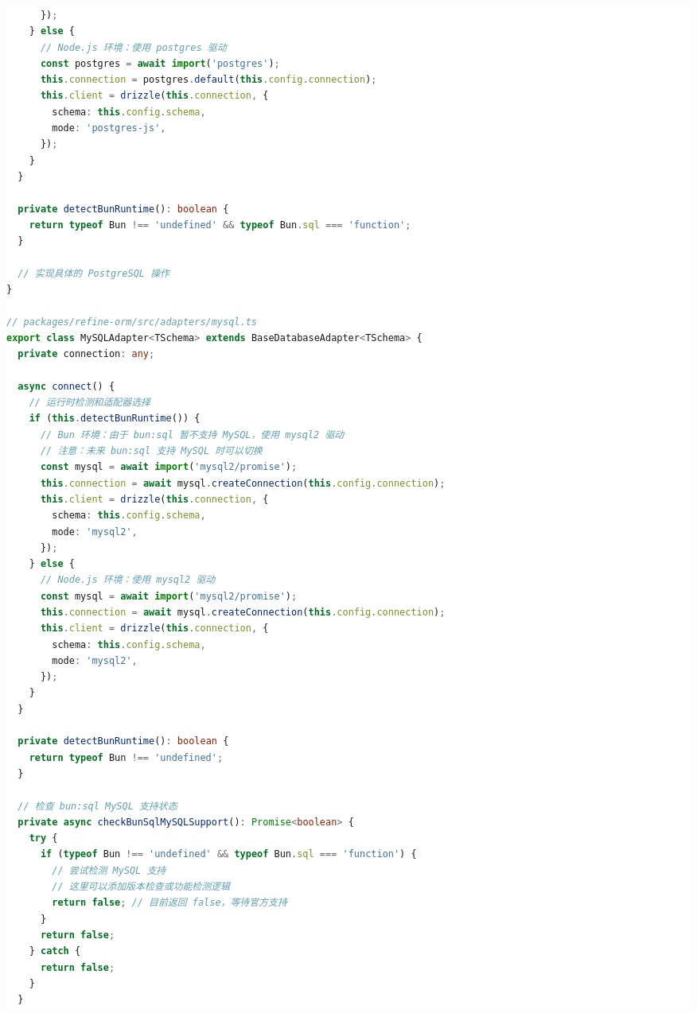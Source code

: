 ```typescript
      });
    } else {
      // Node.js 环境：使用 postgres 驱动
      const postgres = await import('postgres');
      this.connection = postgres.default(this.config.connection);
      this.client = drizzle(this.connection, {
        schema: this.config.schema,
        mode: 'postgres-js',
      });
    }
  }

  private detectBunRuntime(): boolean {
    return typeof Bun !== 'undefined' && typeof Bun.sql === 'function';
  }

  // 实现具体的 PostgreSQL 操作
}

// packages/refine-orm/src/adapters/mysql.ts
export class MySQLAdapter<TSchema> extends BaseDatabaseAdapter<TSchema> {
  private connection: any;

  async connect() {
    // 运行时检测和适配器选择
    if (this.detectBunRuntime()) {
      // Bun 环境：由于 bun:sql 暂不支持 MySQL，使用 mysql2 驱动
      // 注意：未来 bun:sql 支持 MySQL 时可以切换
      const mysql = await import('mysql2/promise');
      this.connection = await mysql.createConnection(this.config.connection);
      this.client = drizzle(this.connection, {
        schema: this.config.schema,
        mode: 'mysql2',
      });
    } else {
      // Node.js 环境：使用 mysql2 驱动
      const mysql = await import('mysql2/promise');
      this.connection = await mysql.createConnection(this.config.connection);
      this.client = drizzle(this.connection, {
        schema: this.config.schema,
        mode: 'mysql2',
      });
    }
  }

  private detectBunRuntime(): boolean {
    return typeof Bun !== 'undefined';
  }

  // 检查 bun:sql MySQL 支持状态
  private async checkBunSqlMySQLSupport(): Promise<boolean> {
    try {
      if (typeof Bun !== 'undefined' && typeof Bun.sql === 'function') {
        // 尝试检测 MySQL 支持
        // 这里可以添加版本检查或功能检测逻辑
        return false; // 目前返回 false，等待官方支持
      }
      return false;
    } catch {
      return false;
    }
  }

```
